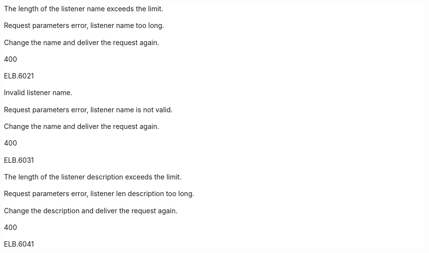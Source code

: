 <td class="cellrowborder" valign="top" headers="mcps1.2.7.1.3 "><p id="en-us_topic_0020311892_p5518507011165"><a name="en-us_topic_0020311892_p5518507011165"></a><a name="en-us_topic_0020311892_p5518507011165"></a>The length of the listener name exceeds the limit.</p>
</td>
<td class="cellrowborder" valign="top" headers="mcps1.2.7.1.4 "><p id="en-us_topic_0020311892_p1970063711454"><a name="en-us_topic_0020311892_p1970063711454"></a><a name="en-us_topic_0020311892_p1970063711454"></a>Request parameters error, listener name too long.</p>
</td>
<td class="cellrowborder" valign="top" headers="mcps1.2.7.1.5 "><p id="en-us_topic_0020311892_p46805911454"><a name="en-us_topic_0020311892_p46805911454"></a><a name="en-us_topic_0020311892_p46805911454"></a>Change the name and deliver the request again.</p>
</td>
</tr>
<tr id="en-us_topic_0020311892_row2690358811165"><td class="cellrowborder" valign="top" headers="mcps1.2.7.1.1 "><p id="en-us_topic_0020311892_p18066075111433"><a name="en-us_topic_0020311892_p18066075111433"></a><a name="en-us_topic_0020311892_p18066075111433"></a>400</p>
</td>
<td class="cellrowborder" valign="top" headers="mcps1.2.7.1.2 "><p id="en-us_topic_0020311892_p3170704211165"><a name="en-us_topic_0020311892_p3170704211165"></a><a name="en-us_topic_0020311892_p3170704211165"></a>ELB.6021</p>
</td>
<td class="cellrowborder" valign="top" headers="mcps1.2.7.1.3 "><p id="en-us_topic_0020311892_p1813358411165"><a name="en-us_topic_0020311892_p1813358411165"></a><a name="en-us_topic_0020311892_p1813358411165"></a>Invalid listener name.</p>
</td>
<td class="cellrowborder" valign="top" headers="mcps1.2.7.1.4 "><p id="en-us_topic_0020311892_p567094311454"><a name="en-us_topic_0020311892_p567094311454"></a><a name="en-us_topic_0020311892_p567094311454"></a>Request parameters error, listener name is not valid.</p>
</td>
<td class="cellrowborder" valign="top" headers="mcps1.2.7.1.5 "><p id="en-us_topic_0020311892_p5669320011454"><a name="en-us_topic_0020311892_p5669320011454"></a><a name="en-us_topic_0020311892_p5669320011454"></a>Change the name and deliver the request again.</p>
</td>
</tr>
<tr id="en-us_topic_0020311892_row2898452811165"><td class="cellrowborder" valign="top" headers="mcps1.2.7.1.1 "><p id="en-us_topic_0020311892_p54065985111433"><a name="en-us_topic_0020311892_p54065985111433"></a><a name="en-us_topic_0020311892_p54065985111433"></a>400</p>
</td>
<td class="cellrowborder" valign="top" headers="mcps1.2.7.1.2 "><p id="en-us_topic_0020311892_p6604545011165"><a name="en-us_topic_0020311892_p6604545011165"></a><a name="en-us_topic_0020311892_p6604545011165"></a>ELB.6031</p>
</td>
<td class="cellrowborder" valign="top" headers="mcps1.2.7.1.3 "><p id="en-us_topic_0020311892_p4808122411165"><a name="en-us_topic_0020311892_p4808122411165"></a><a name="en-us_topic_0020311892_p4808122411165"></a>The length of the listener description exceeds the limit.</p>
</td>
<td class="cellrowborder" valign="top" headers="mcps1.2.7.1.4 "><p id="en-us_topic_0020311892_p5739174811454"><a name="en-us_topic_0020311892_p5739174811454"></a><a name="en-us_topic_0020311892_p5739174811454"></a>Request parameters error, listener len description too long.</p>
</td>
<td class="cellrowborder" valign="top" headers="mcps1.2.7.1.5 "><p id="en-us_topic_0020311892_p1822005011454"><a name="en-us_topic_0020311892_p1822005011454"></a><a name="en-us_topic_0020311892_p1822005011454"></a>Change the description and deliver the request again.</p>
</td>
</tr>
<tr id="en-us_topic_0020311892_row3007783611165"><td class="cellrowborder" valign="top" headers="mcps1.2.7.1.1 "><p id="en-us_topic_0020311892_p17268671111433"><a name="en-us_topic_0020311892_p17268671111433"></a><a name="en-us_topic_0020311892_p17268671111433"></a>400</p>
</td>
<td class="cellrowborder" valign="top" headers="mcps1.2.7.1.2 "><p id="en-us_topic_0020311892_p2038567611165"><a name="en-us_topic_0020311892_p2038567611165"></a><a name="en-us_topic_0020311892_p2038567611165"></a>ELB.6041</p>
</td>